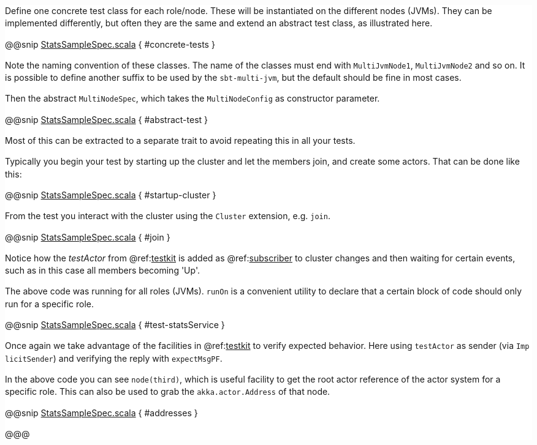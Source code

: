 Define one concrete test class for each role/node. These will be instantiated on the different nodes (JVMs). They can be
implemented differently, but often they are the same and extend an abstract test class, as illustrated here.

@@snip [StatsSampleSpec.scala](/akka-cluster-metrics/src/multi-jvm/scala/akka/cluster/metrics/sample/StatsSampleSpec.scala) { #concrete-tests }

Note the naming convention of these classes. The name of the classes must end with `MultiJvmNode1`, `MultiJvmNode2`
and so on. It is possible to define another suffix to be used by the `sbt-multi-jvm`, but the default should be
fine in most cases.

Then the abstract `MultiNodeSpec`, which takes the `MultiNodeConfig` as constructor parameter.

@@snip [StatsSampleSpec.scala](/akka-cluster-metrics/src/multi-jvm/scala/akka/cluster/metrics/sample/StatsSampleSpec.scala) { #abstract-test }

Most of this can be extracted to a separate trait to avoid repeating this in all your tests.

Typically you begin your test by starting up the cluster and let the members join, and create some actors.
That can be done like this:

@@snip [StatsSampleSpec.scala](/akka-cluster-metrics/src/multi-jvm/scala/akka/cluster/metrics/sample/StatsSampleSpec.scala) { #startup-cluster }

From the test you interact with the cluster using the `Cluster` extension, e.g. `join`.

@@snip [StatsSampleSpec.scala](/akka-cluster-metrics/src/multi-jvm/scala/akka/cluster/metrics/sample/StatsSampleSpec.scala) { #join }

Notice how the *testActor* from @ref:[testkit](testing.md) is added as @ref:[subscriber](#cluster-subscriber)
to cluster changes and then waiting for certain events, such as in this case all members becoming 'Up'.

The above code was running for all roles (JVMs). `runOn` is a convenient utility to declare that a certain block
of code should only run for a specific role.

@@snip [StatsSampleSpec.scala](/akka-cluster-metrics/src/multi-jvm/scala/akka/cluster/metrics/sample/StatsSampleSpec.scala) { #test-statsService }

Once again we take advantage of the facilities in @ref:[testkit](testing.md) to verify expected behavior.
Here using `testActor` as sender (via `ImplicitSender`) and verifying the reply with `expectMsgPF`.

In the above code you can see `node(third)`, which is useful facility to get the root actor reference of
the actor system for a specific role. This can also be used to grab the `akka.actor.Address` of that node.

@@snip [StatsSampleSpec.scala](/akka-cluster-metrics/src/multi-jvm/scala/akka/cluster/metrics/sample/StatsSampleSpec.scala) { #addresses }

@@@
